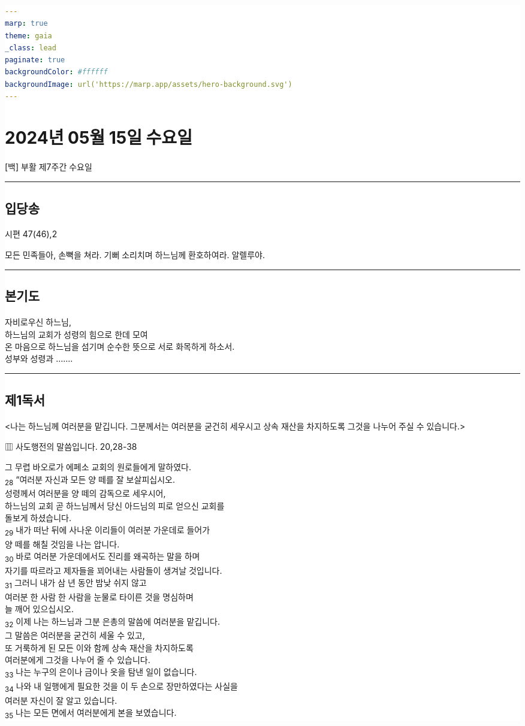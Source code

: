 ```yaml
---
marp: true
theme: gaia
_class: lead
paginate: true
backgroundColor: #ffffff
backgroundImage: url('https://marp.app/assets/hero-background.svg')
---
```


# 2024년 05월 15일 수요일

[백] 부활 제7주간 수요일  




---

## 입당송

시편 47(46),2

모든 민족들아, 손뼉을 쳐라. 기뻐 소리치며 하느님께 환호하여라. 알렐루야.  
  


---

## 본기도

자비로우신 하느님,  
하느님의 교회가 성령의 힘으로 한데 모여  
온 마음으로 하느님을 섬기며 순수한 뜻으로 서로 화목하게 하소서.  
성부와 성령과 …….  
  


---

## 제1독서

<나는 하느님께 여러분을 맡깁니다. 그분께서는 여러분을 굳건히 세우시고 상속 재산을 차지하도록 그것을 나누어 주실 수 있습니다.>

▥ 사도행전의 말씀입니다. 20,28-38

그 무렵 바오로가 에페소 교회의 원로들에게 말하였다.  
<sub>28</sub> “여러분 자신과 모든 양 떼를 잘 보살피십시오.  
성령께서 여러분을 양 떼의 감독으로 세우시어,  
하느님의 교회 곧 하느님께서 당신 아드님의 피로 얻으신 교회를  
돌보게 하셨습니다.  
<sub>29</sub> 내가 떠난 뒤에 사나운 이리들이 여러분 가운데로 들어가  
양 떼를 해칠 것임을 나는 압니다.  
<sub>30</sub> 바로 여러분 가운데에서도 진리를 왜곡하는 말을 하며  
자기를 따르라고 제자들을 꾀어내는 사람들이 생겨날 것입니다.  
<sub>31</sub> 그러니 내가 삼 년 동안 밤낮 쉬지 않고  
여러분 한 사람 한 사람을 눈물로 타이른 것을 명심하며  
늘 깨어 있으십시오.  
<sub>32</sub> 이제 나는 하느님과 그분 은총의 말씀에 여러분을 맡깁니다.  
그 말씀은 여러분을 굳건히 세울 수 있고,  
또 거룩하게 된 모든 이와 함께 상속 재산을 차지하도록  
여러분에게 그것을 나누어 줄 수 있습니다.  
<sub>33</sub> 나는 누구의 은이나 금이나 옷을 탐낸 일이 없습니다.  
<sub>34</sub> 나와 내 일행에게 필요한 것을 이 두 손으로 장만하였다는 사실을  
여러분 자신이 잘 알고 있습니다.  
<sub>35</sub> 나는 모든 면에서 여러분에게 본을 보였습니다.  